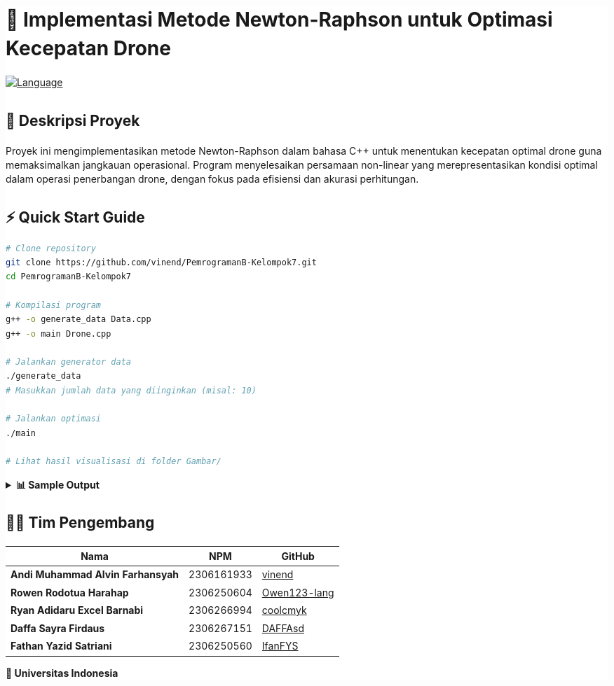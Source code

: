 # 🚁 Implementasi Metode Newton-Raphson untuk Optimasi Kecepatan Drone

[![Language](https://img.shields.io/badge/Language-C%2B%2B-blue.svg)](https://isocpp.org/)


## 📝 Deskripsi Proyek

Proyek ini mengimplementasikan metode Newton-Raphson dalam bahasa C++ untuk menentukan kecepatan optimal drone guna memaksimalkan jangkauan operasional. Program menyelesaikan persamaan non-linear yang merepresentasikan kondisi optimal dalam operasi penerbangan drone, dengan fokus pada efisiensi dan akurasi perhitungan.

## ⚡ Quick Start Guide

```bash
# Clone repository
git clone https://github.com/vinend/PemrogramanB-Kelompok7.git
cd PemrogramanB-Kelompok7

# Kompilasi program
g++ -o generate_data Data.cpp
g++ -o main Drone.cpp

# Jalankan generator data
./generate_data
# Masukkan jumlah data yang diinginkan (misal: 10)

# Jalankan optimasi
./main

# Lihat hasil visualisasi di folder Gambar/
```

<details><summary><b>📊 Sample Output</b></summary></details>

## 👨‍💻 Tim Pengembang

| Nama | NPM | GitHub |
|------|-----|--------|
| **Andi Muhammad Alvin Farhansyah** | 2306161933 | [vinend](https://github.com/vinend) |
| **Rowen Rodotua Harahap** | 2306250604 | [Owen123-lang](https://github.com/Owen123-lang) |
| **Ryan Adidaru Excel Barnabi** | 2306266994 | [coolcmyk](https://github.com/coolcmyk) |
| **Daffa Sayra Firdaus** | 2306267151 | [DAFFAsd](https://github.com/DAFFAsd) |
| **Fathan Yazid Satriani** | 2306250560 | [IfanFYS](https://github.com/IfanFYS) |

**🏫 Universitas Indonesia**
